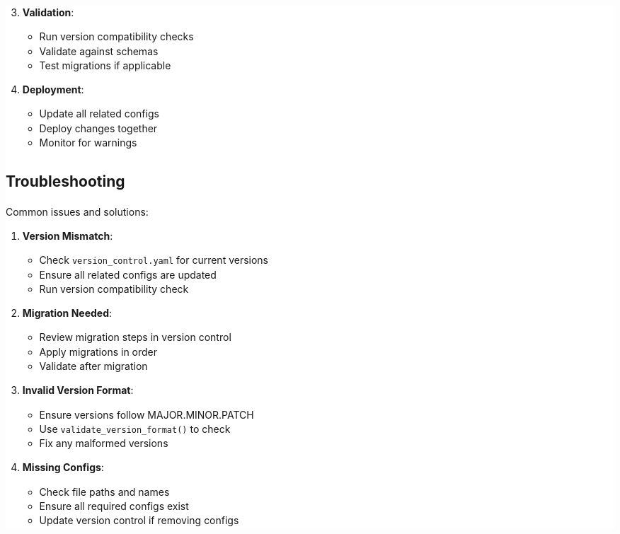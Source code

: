 3. **Validation**:
   - Run version compatibility checks
   - Validate against schemas
   - Test migrations if applicable

4. **Deployment**:
   - Update all related configs
   - Deploy changes together
   - Monitor for warnings

## Troubleshooting

Common issues and solutions:

1. **Version Mismatch**:
   - Check `version_control.yaml` for current versions
   - Ensure all related configs are updated
   - Run version compatibility check

2. **Migration Needed**:
   - Review migration steps in version control
   - Apply migrations in order
   - Validate after migration

3. **Invalid Version Format**:
   - Ensure versions follow MAJOR.MINOR.PATCH
   - Use `validate_version_format()` to check
   - Fix any malformed versions

4. **Missing Configs**:
   - Check file paths and names
   - Ensure all required configs exist
   - Update version control if removing configs 